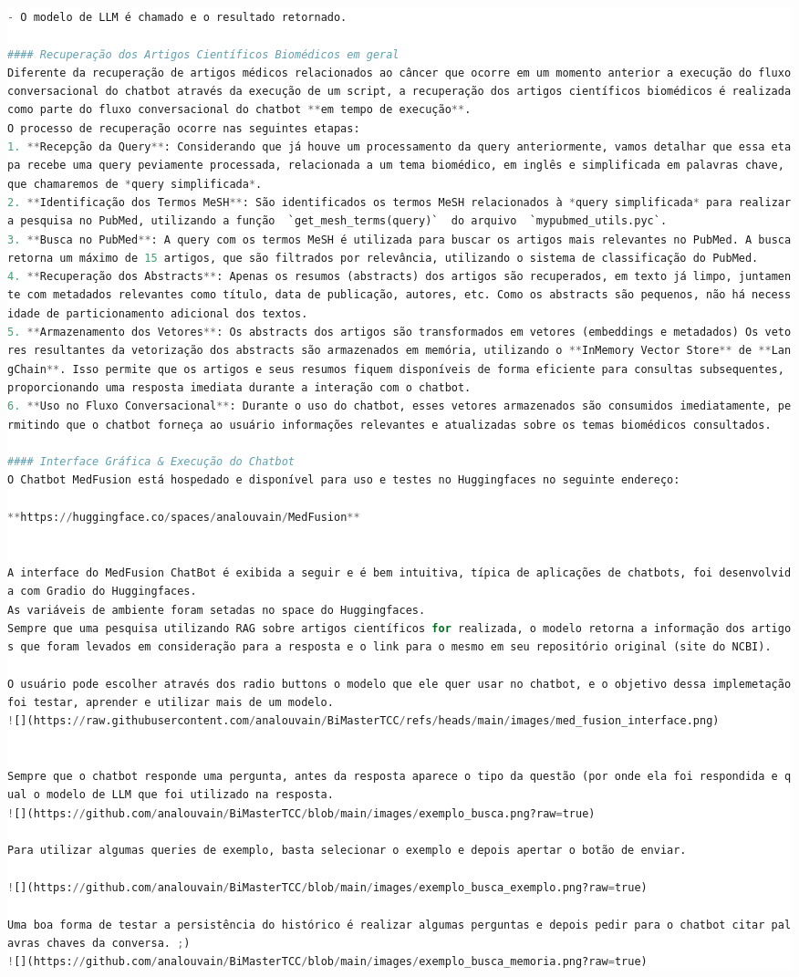   ```python
- O modelo de LLM é chamado e o resultado retornado.

#### Recuperação dos Artigos Científicos Biomédicos em geral
Diferente da recuperação de artigos médicos relacionados ao câncer que ocorre em um momento anterior a execução do fluxo conversacional do chatbot através da execução de um script, a recuperação dos artigos científicos biomédicos é realizada como parte do fluxo conversacional do chatbot **em tempo de execução**. 
O processo de recuperação ocorre nas seguintes etapas: 
1. **Recepção da Query**: Considerando que já houve um processamento da query anteriormente, vamos detalhar que essa etapa recebe uma query peviamente processada, relacionada a um tema biomédico, em inglês e simplificada em palavras chave, que chamaremos de *query simplificada*. 
2. **Identificação dos Termos MeSH**: São identificados os termos MeSH relacionados à *query simplificada* para realizar a pesquisa no PubMed, utilizando a função  `get_mesh_terms(query)`  do arquivo  `mypubmed_utils.pyc`.
3. **Busca no PubMed**: A query com os termos MeSH é utilizada para buscar os artigos mais relevantes no PubMed. A busca retorna um máximo de 15 artigos, que são filtrados por relevância, utilizando o sistema de classificação do PubMed. 
4. **Recuperação dos Abstracts**: Apenas os resumos (abstracts) dos artigos são recuperados, em texto já limpo, juntamente com metadados relevantes como título, data de publicação, autores, etc. Como os abstracts são pequenos, não há necessidade de particionamento adicional dos textos. 
5. **Armazenamento dos Vetores**: Os abstracts dos artigos são transformados em vetores (embeddings e metadados) Os vetores resultantes da vetorização dos abstracts são armazenados em memória, utilizando o **InMemory Vector Store** de **LangChain**. Isso permite que os artigos e seus resumos fiquem disponíveis de forma eficiente para consultas subsequentes, proporcionando uma resposta imediata durante a interação com o chatbot. 
6. **Uso no Fluxo Conversacional**: Durante o uso do chatbot, esses vetores armazenados são consumidos imediatamente, permitindo que o chatbot forneça ao usuário informações relevantes e atualizadas sobre os temas biomédicos consultados.

#### Interface Gráfica & Execução do Chatbot
O Chatbot MedFusion está hospedado e disponível para uso e testes no Huggingfaces no seguinte endereço:

**https://huggingface.co/spaces/analouvain/MedFusion**


A interface do MedFusion ChatBot é exibida a seguir e é bem intuitiva, típica de aplicações de chatbots, foi desenvolvida com Gradio do Huggingfaces.
As variáveis de ambiente foram setadas no space do Huggingfaces. 
Sempre que uma pesquisa utilizando RAG sobre artigos científicos for realizada, o modelo retorna a informação dos artigos que foram levados em consideração para a resposta e o link para o mesmo em seu repositório original (site do NCBI). 

O usuário pode escolher através dos radio buttons o modelo que ele quer usar no chatbot, e o objetivo dessa implemetação foi testar, aprender e utilizar mais de um modelo. 
![](https://raw.githubusercontent.com/analouvain/BiMasterTCC/refs/heads/main/images/med_fusion_interface.png)


Sempre que o chatbot responde uma pergunta, antes da resposta aparece o tipo da questão (por onde ela foi respondida e qual o modelo de LLM que foi utilizado na resposta. 
![](https://github.com/analouvain/BiMasterTCC/blob/main/images/exemplo_busca.png?raw=true)

Para utilizar algumas queries de exemplo, basta selecionar o exemplo e depois apertar o botão de enviar.

![](https://github.com/analouvain/BiMasterTCC/blob/main/images/exemplo_busca_exemplo.png?raw=true)

Uma boa forma de testar a persistência do histórico é realizar algumas perguntas e depois pedir para o chatbot citar palavras chaves da conversa. ;) 
![](https://github.com/analouvain/BiMasterTCC/blob/main/images/exemplo_busca_memoria.png?raw=true)


  ```